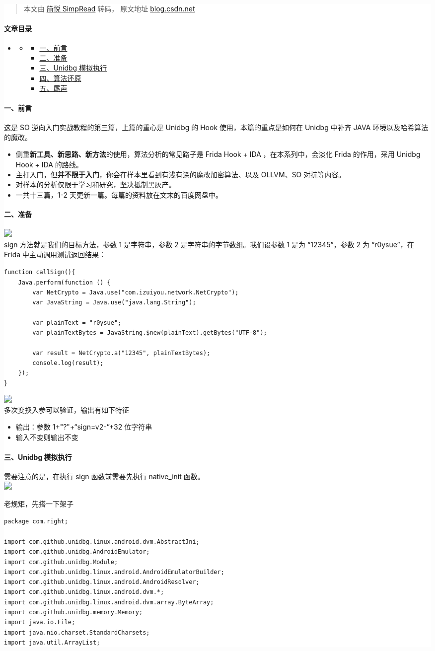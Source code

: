 > 本文由 [简悦 SimpRead](http://ksria.com/simpread/) 转码， 原文地址 [blog.csdn.net](https://blog.csdn.net/qq_38851536/article/details/117533396)

#### 文章目录

*   *   *   [一、前言](#_3)
        *   [二、准备](#_12)
        *   [三、Unidbg 模拟执行](#Unidbg_37)
        *   [四、算法还原](#_627)
        *   [五、尾声](#_1061)

#### 一、前言

这是 SO 逆向入门实战教程的第三篇，上篇的重心是 Unidbg 的 Hook 使用，本篇的重点是如何在 Unidbg 中补齐 JAVA 环境以及哈希算法的魔改。

*   侧重**新工具、新思路、新方法**的使用，算法分析的常见路子是 Frida Hook + IDA ，在本系列中，会淡化 Frida 的作用，采用 Unidbg Hook + IDA 的路线。
*   主打入门，但**并不限于入门**，你会在样本里看到有浅有深的魔改加密算法、以及 OLLVM、SO 对抗等内容。
*   对样本的分析仅限于学习和研究，坚决抵制黑灰产。
*   一共十三篇，1-2 天更新一篇。每篇的资料放在文末的百度网盘中。

#### 二、准备

![](https://img-blog.csdnimg.cn/20210603195700688.png?x-oss-process=image/watermark,type_ZmFuZ3poZW5naGVpdGk,shadow_10,text_aHR0cHM6Ly9ibG9nLmNzZG4ubmV0L3FxXzM4ODUxNTM2,size_16,color_FFFFFF,t_70)  
sign 方法就是我们的目标方法，参数 1 是字符串，参数 2 是字符串的字节数组。我们设参数 1 是为 “12345”，参数 2 为 “r0ysue”，在 Frida 中主动调用测试返回结果：

```
function callSign(){
    Java.perform(function () {
        var NetCrypto = Java.use("com.izuiyou.network.NetCrypto");
        var JavaString = Java.use("java.lang.String");

        var plainText = "r0ysue";
        var plainTextBytes = JavaString.$new(plainText).getBytes("UTF-8");

        var result = NetCrypto.a("12345", plainTextBytes);
        console.log(result);
    });
}
```

![](https://img-blog.csdnimg.cn/20210603195750738.png?x-oss-process=image/watermark,type_ZmFuZ3poZW5naGVpdGk,shadow_10,text_aHR0cHM6Ly9ibG9nLmNzZG4ubmV0L3FxXzM4ODUxNTM2,size_16,color_FFFFFF,t_70)  
多次变换入参可以验证，输出有如下特征

*   输出：参数 1+"?"+“sign=v2-”+32 位字符串
*   输入不变则输出不变

#### 三、Unidbg 模拟执行

需要注意的是，在执行 sign 函数前需要先执行 native_init 函数。  
![](https://img-blog.csdnimg.cn/20210603195845464.png?x-oss-process=image/watermark,type_ZmFuZ3poZW5naGVpdGk,shadow_10,text_aHR0cHM6Ly9ibG9nLmNzZG4ubmV0L3FxXzM4ODUxNTM2,size_16,color_FFFFFF,t_70)

老规矩，先搭一下架子

```
package com.right;

import com.github.unidbg.linux.android.dvm.AbstractJni;
import com.github.unidbg.AndroidEmulator;
import com.github.unidbg.Module;
import com.github.unidbg.linux.android.AndroidEmulatorBuilder;
import com.github.unidbg.linux.android.AndroidResolver;
import com.github.unidbg.linux.android.dvm.*;
import com.github.unidbg.linux.android.dvm.array.ByteArray;
import com.github.unidbg.memory.Memory;
import java.io.File;
import java.nio.charset.StandardCharsets;
import java.util.ArrayList;
```